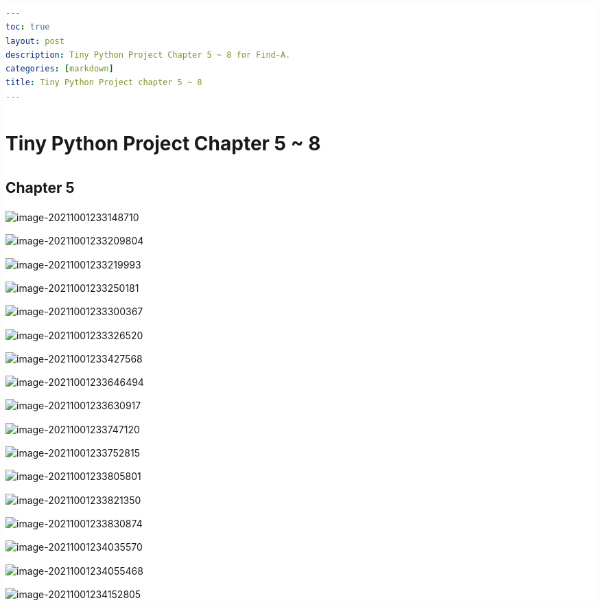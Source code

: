 ```yaml
---
toc: true
layout: post
description: Tiny Python Project Chapter 5 ~ 8 for Find-A.
categories: [markdown]
title: Tiny Python Project chapter 5 ~ 8
---
```

# Tiny Python Project Chapter 5 ~ 8

## Chapter 5

![image-20211001233148710](/Kevin_Min/images/2021-10-01-tiny-python-project-chapter-5~8/image-20211001233148710.png)

![image-20211001233209804](/Kevin_Min/images/2021-10-01-tiny-python-project-chapter-5~8/image-20211001233209804.png)

![image-20211001233219993](/Kevin_Min/images/2021-10-01-tiny-python-project-chapter-5~8/image-20211001233219993.png)

![image-20211001233250181](/Kevin_Min/images/2021-10-01-tiny-python-project-chapter-5~8/image-20211001233250181.png)

![image-20211001233300367](/Kevin_Min/images/2021-10-01-tiny-python-project-chapter-5~8/image-20211001233300367.png)

![image-20211001233326520](/Kevin_Min/images/2021-10-01-tiny-python-project-chapter-5~8/image-20211001233326520.png)

![image-20211001233427568](/Kevin_Min/images/2021-10-01-tiny-python-project-chapter-5~8/image-20211001233427568.png)

![image-20211001233646494](/Kevin_Min/images/2021-10-01-tiny-python-project-chapter-5~8/image-20211001233646494.png)

![image-20211001233630917](/Kevin_Min/images/2021-10-01-tiny-python-project-chapter-5~8/image-20211001233630917.png)

![image-20211001233747120](/Kevin_Min/images/2021-10-01-tiny-python-project-chapter-5~8/image-20211001233747120.png)

![image-20211001233752815](/Kevin_Min/images/2021-10-01-tiny-python-project-chapter-5~8/image-20211001233752815.png)

![image-20211001233805801](/Kevin_Min/images/2021-10-01-tiny-python-project-chapter-5~8/image-20211001233805801.png)

![image-20211001233821350](/Kevin_Min/images/2021-10-01-tiny-python-project-chapter-5~8/image-20211001233821350.png)

![image-20211001233830874](/Kevin_Min/images/2021-10-01-tiny-python-project-chapter-5~8/image-20211001233830874.png)

![image-20211001234035570](/Kevin_Min/images/2021-10-01-tiny-python-project-chapter-5~8/image-20211001234035570.png)

![image-20211001234055468](/Kevin_Min/images/2021-10-01-tiny-python-project-chapter-5~8/image-20211001234055468.png)

![image-20211001234152805](/Kevin_Min/images/2021-10-01-tiny-python-project-chapter-5~8/image-20211001234152805.png)
